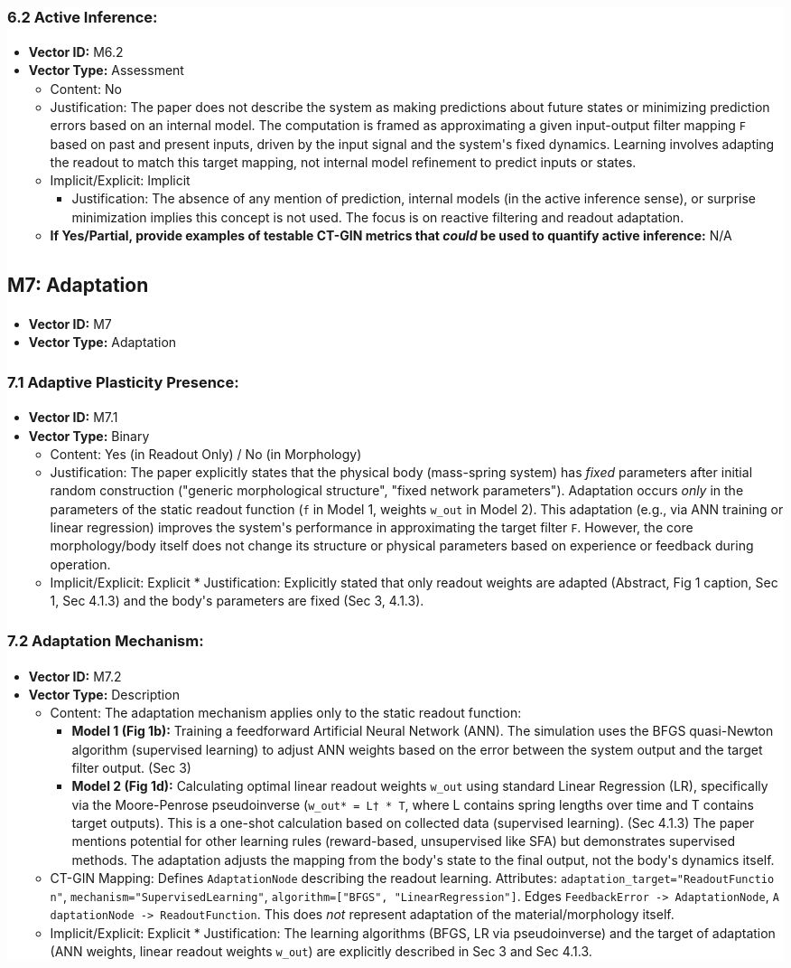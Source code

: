 ### **6.2 Active Inference:**

*   **Vector ID:** M6.2
*   **Vector Type:** Assessment
    *   Content: No
    *   Justification: The paper does not describe the system as making predictions about future states or minimizing prediction errors based on an internal model. The computation is framed as approximating a given input-output filter mapping `F` based on past and present inputs, driven by the input signal and the system's fixed dynamics. Learning involves adapting the readout to match this target mapping, not internal model refinement to predict inputs or states.
    *   Implicit/Explicit: Implicit
        *  Justification: The absence of any mention of prediction, internal models (in the active inference sense), or surprise minimization implies this concept is not used. The focus is on reactive filtering and readout adaptation.
    *   **If Yes/Partial, provide examples of testable CT-GIN metrics that *could* be used to quantify active inference:** N/A

## M7: Adaptation
*   **Vector ID:** M7
*   **Vector Type:** Adaptation

### **7.1 Adaptive Plasticity Presence:**

*   **Vector ID:** M7.1
*   **Vector Type:** Binary
    *   Content: Yes (in Readout Only) / No (in Morphology)
    *   Justification: The paper explicitly states that the physical body (mass-spring system) has *fixed* parameters after initial random construction ("generic morphological structure", "fixed network parameters"). Adaptation occurs *only* in the parameters of the static readout function (`f` in Model 1, weights `w_out` in Model 2). This adaptation (e.g., via ANN training or linear regression) improves the system's performance in approximating the target filter `F`. However, the core morphology/body itself does not change its structure or physical parameters based on experience or feedback during operation.
    *    Implicit/Explicit: Explicit
        * Justification: Explicitly stated that only readout weights are adapted (Abstract, Fig 1 caption, Sec 1, Sec 4.1.3) and the body's parameters are fixed (Sec 3, 4.1.3).

### **7.2 Adaptation Mechanism:**

*   **Vector ID:** M7.2
*   **Vector Type:** Description
    *   Content: The adaptation mechanism applies only to the static readout function:
        *   **Model 1 (Fig 1b):** Training a feedforward Artificial Neural Network (ANN). The simulation uses the BFGS quasi-Newton algorithm (supervised learning) to adjust ANN weights based on the error between the system output and the target filter output. (Sec 3)
        *   **Model 2 (Fig 1d):** Calculating optimal linear readout weights `w_out` using standard Linear Regression (LR), specifically via the Moore-Penrose pseudoinverse (`w_out* = L† * T`, where L contains spring lengths over time and T contains target outputs). This is a one-shot calculation based on collected data (supervised learning). (Sec 4.1.3)
        The paper mentions potential for other learning rules (reward-based, unsupervised like SFA) but demonstrates supervised methods. The adaptation adjusts the mapping from the body's state to the final output, not the body's dynamics itself.
    *   CT-GIN Mapping: Defines `AdaptationNode` describing the readout learning. Attributes: `adaptation_target="ReadoutFunction"`, `mechanism="SupervisedLearning"`, `algorithm=["BFGS", "LinearRegression"]`. Edges `FeedbackError -> AdaptationNode`, `AdaptationNode -> ReadoutFunction`. This does *not* represent adaptation of the material/morphology itself.
    *    Implicit/Explicit: Explicit
        *  Justification: The learning algorithms (BFGS, LR via pseudoinverse) and the target of adaptation (ANN weights, linear readout weights `w_out`) are explicitly described in Sec 3 and Sec 4.1.3.
